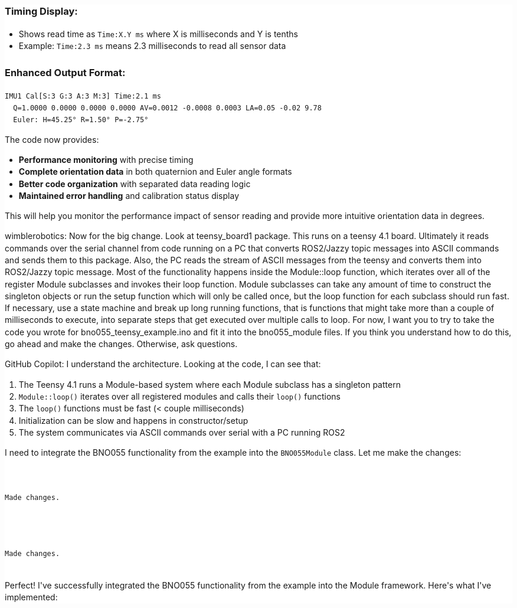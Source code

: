 ### **Timing Display**:
- Shows read time as `Time:X.Y ms` where X is milliseconds and Y is tenths
- Example: `Time:2.3 ms` means 2.3 milliseconds to read all sensor data

### **Enhanced Output Format**:
```
IMU1 Cal[S:3 G:3 A:3 M:3] Time:2.1 ms
  Q=1.0000 0.0000 0.0000 0.0000 AV=0.0012 -0.0008 0.0003 LA=0.05 -0.02 9.78
  Euler: H=45.25° R=1.50° P=-2.75°
```

The code now provides:
- **Performance monitoring** with precise timing
- **Complete orientation data** in both quaternion and Euler angle formats  
- **Better code organization** with separated data reading logic
- **Maintained error handling** and calibration status display

This will help you monitor the performance impact of sensor reading and provide more intuitive orientation data in degrees.

wimblerobotics: Now for the big change. Look at teensy_board1 package. This runs on a teensy 4.1 board.  Ultimately it reads commands over the serial channel from code running on a PC that converts ROS2/Jazzy topic messages into ASCII commands and sends them to this package. Also, the PC reads the stream of ASCII messages from the teensy and converts them into ROS2/Jazzy topic message. Most of the functionality happens inside the Module::loop function, which iterates over all of the register Module subclasses and invokes their loop function. Module subclasses can take any amount of time to construct the singleton objects or run the setup function which will only be called once, but the loop function for each subclass should run fast. If necessary, use a state machine and break up long running functions, that is functions that might take more than a couple of milliseconds to execute, into separate steps that get executed over multiple calls to loop. For now, I want you to try to take the code you wrote for bno055_teensy_example.ino and fit it into the bno055_module files. If you think you understand how to do this, go ahead and make the changes. Otherwise, ask questions.

GitHub Copilot: I understand the architecture. Looking at the code, I can see that:

1. The Teensy 4.1 runs a Module-based system where each Module subclass has a singleton pattern
2. `Module::loop()` iterates over all registered modules and calls their `loop()` functions
3. The `loop()` functions must be fast (< couple milliseconds)
4. Initialization can be slow and happens in constructor/setup
5. The system communicates via ASCII commands over serial with a PC running ROS2

I need to integrate the BNO055 functionality from the example into the `BNO055Module` class. Let me make the changes: 
```


Made changes.


```

```


Made changes.


```
Perfect! I've successfully integrated the BNO055 functionality from the example into the Module framework. Here's what I've implemented:
